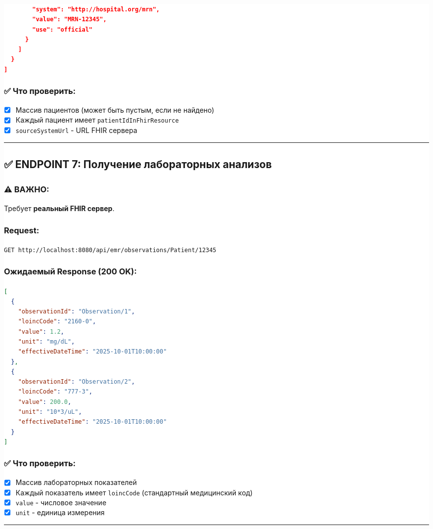 ```json
        "system": "http://hospital.org/mrn",
        "value": "MRN-12345",
        "use": "official"
      }
    ]
  }
]
```

### ✅ Что проверить:
- [x] Массив пациентов (может быть пустым, если не найдено)
- [x] Каждый пациент имеет `patientIdInFhirResource`
- [x] `sourceSystemUrl` - URL FHIR сервера

---

## ✅ ENDPOINT 7: Получение лабораторных анализов

### ⚠️ ВАЖНО:
Требует **реальный FHIR сервер**.

### Request:
```
GET http://localhost:8080/api/emr/observations/Patient/12345
```

### Ожидаемый Response (200 OK):
```json
[
  {
    "observationId": "Observation/1",
    "loincCode": "2160-0",
    "value": 1.2,
    "unit": "mg/dL",
    "effectiveDateTime": "2025-10-01T10:00:00"
  },
  {
    "observationId": "Observation/2",
    "loincCode": "777-3",
    "value": 200.0,
    "unit": "10*3/uL",
    "effectiveDateTime": "2025-10-01T10:00:00"
  }
]
```

### ✅ Что проверить:
- [x] Массив лабораторных показателей
- [x] Каждый показатель имеет `loincCode` (стандартный медицинский код)
- [x] `value` - числовое значение
- [x] `unit` - единица измерения

---